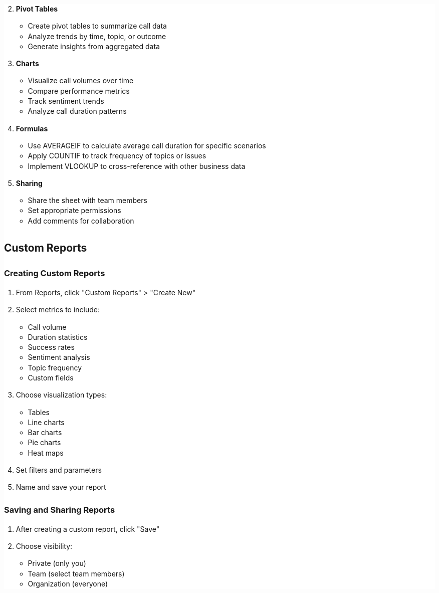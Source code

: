 2. **Pivot Tables**
   - Create pivot tables to summarize call data
   - Analyze trends by time, topic, or outcome
   - Generate insights from aggregated data

3. **Charts**
   - Visualize call volumes over time
   - Compare performance metrics
   - Track sentiment trends
   - Analyze call duration patterns

4. **Formulas**
   - Use AVERAGEIF to calculate average call duration for specific scenarios
   - Apply COUNTIF to track frequency of topics or issues
   - Implement VLOOKUP to cross-reference with other business data

5. **Sharing**
   - Share the sheet with team members
   - Set appropriate permissions
   - Add comments for collaboration

## Custom Reports

### Creating Custom Reports

1. From Reports, click "Custom Reports" > "Create New"

2. Select metrics to include:
   - Call volume
   - Duration statistics
   - Success rates
   - Sentiment analysis
   - Topic frequency
   - Custom fields

3. Choose visualization types:
   - Tables
   - Line charts
   - Bar charts
   - Pie charts
   - Heat maps

4. Set filters and parameters

5. Name and save your report

### Saving and Sharing Reports

1. After creating a custom report, click "Save"

2. Choose visibility:
   - Private (only you)
   - Team (select team members)
   - Organization (everyone)
